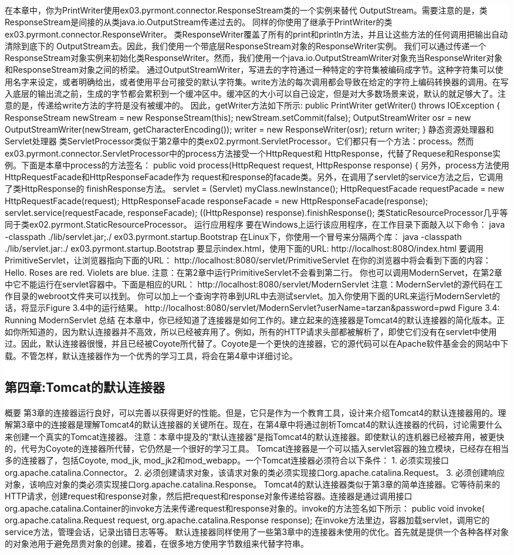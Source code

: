   在本章中，你为PrintWriter使用ex03.pyrmont.connector.ResponseStream类的一个实例来替代 OutputStream。需要注意的是，类ResponseStream是间接的从类java.io.OutputStream传递过去的。 同样的你使用了继承于PrintWriter的类ex03.pyrmont.connector.ResponseWriter。 类ResponseWriter覆盖了所有的print和println方法，并且让这些方法的任何调用把输出自动清除到底下的 OutputStream去。因此，我们使用一个带底层ResponseStream对象的ResponseWriter实例。 我们可以通过传递一个ResponseStream对象实例来初始化类ResponseWriter。然而，我们使用一个java.io.OutputStreamWriter对象充当ResponseWriter对象和ResponseStream对象之间的桥梁。 通过OutputStreamWriter，写进去的字符通过一种特定的字符集被编码成字节。这种字符集可以使用名字来设定，或者明确给出，或者使用平台可接受的默认字符集。write方法的每次调用都会导致在给定的字符上编码转换器的调用。在写入底层的输出流之前，生成的字节都会累积到一个缓冲区中。缓冲区的大小可以自己设定，但是对大多数场景来说，默认的就足够大了。注意的是，传递给write方法的字符是没有被缓冲的。 因此，getWriter方法如下所示: public PrintWriter getWriter() throws IOException { ResponseStream newStream = new ResponseStream(this); newStream.setCommit(false); OutputStreamWriter osr = new OutputStreamWriter(newStream, getCharacterEncoding()); writer = new ResponseWriter(osr); return writer; }
  静态资源处理器和Servlet处理器
  类ServletProcessor类似于第2章中的类ex02.pyrmont.ServletProcessor。它们都只有一个方法：process。然而ex03.pyrmont.connector.ServletProcessor中的process方法接受一个HttpRequest和 HttpResponse，代替了Requese和Response实例。下面是本章中process的方法签名： public void process(HttpRequest request, HttpResponse response) { 另外，process方法使用HttpRequestFacade和HttpResponseFacade作为 request和response的facade类。另外，在调用了servlet的service方法之后，它调用了类HttpResponse的 finishResponse方法。 servlet = (Servlet) myClass.newInstance(); HttpRequestFacade requestPacade = new HttpRequestFacade(request); HttpResponseFacade responseFacade = new HttpResponseFacade(response); servlet.service(requestFacade, responseFacade); ((HttpResponse) response).finishResponse(); 类StaticResourceProcessor几乎等同于类ex02.pyrmont.StaticResourceProcessor。
  运行应用程序
  要在Windows上运行该应用程序，在工作目录下面敲入以下命令： java -classpath ./lib/servlet.jar;./ ex03.pyrmont.startup.Bootstrap 在Linux下，你使用一个冒号来分隔两个库： java -classpath ./lib/servlet.jar:./ ex03.pyrmont.startup.Bootstrap 要显示index.html，使用下面的URL: http://localhost:808O/index.html 要调用PrimitiveServlet，让浏览器指向下面的URL： http://localhost:8080/servlet/PrimitiveServlet 在你的浏览器中将会看到下面的内容： Hello. Roses are red. Violets are blue. 注意：在第2章中运行PrimitiveServlet不会看到第二行。 你也可以调用ModernServet，在第2章中它不能运行在servlet容器中。下面是相应的URL： http://localhost:8080/servlet/ModernServlet 注意：ModernServlet的源代码在工作目录的webroot文件夹可以找到。 你可以加上一个查询字符串到URL中去测试servlet。加入你使用下面的URL来运行ModernServlet的话，将显示Figure 3.4中的运行结果。 http://localhost:8080/servlet/ModernServlet?userName=tarzan&password=pwd
  Figure 3.4: Running ModernServlet
  总结
  在本章中，你已经知道了连接器是如何工作的。建立起来的连接器是Tomcat4的默认连接器的简化版本。正如你所知道的，因为默认连接器并不高效，所以已经被弃用了。例如，所有的HTTP请求头部都被解析了，即使它们没有在servlet中使用过。因此，默认连接器很慢，并且已经被Coyote所代替了。Coyote是一个更快的连接器，它的源代码可以在Apache软件基金会的网站中下载。不管怎样，默认连接器作为一个优秀的学习工具，将会在第4章中详细讨论。

  ## 第四章:Tomcat的默认连接器

  概要
  第3章的连接器运行良好，可以完善以获得更好的性能。但是，它只是作为一个教育工具，设计来介绍Tomcat4的默认连接器用的。理解第3章中的连接器是理解Tomcat4的默认连接器的关键所在。现在，在第4章中将通过剖析Tomcat4的默认连接器的代码，讨论需要什么来创建一个真实的Tomcat连接器。 注意：本章中提及的“默认连接器”是指Tomcat4的默认连接器。即使默认的连机器已经被弃用，被更快的，代号为Coyote的连接器所代替，它仍然是一个很好的学习工具。 Tomcat连接器是一个可以插入servlet容器的独立模块，已经存在相当多的连接器了，包括Coyote, mod_jk, mod_jk2和mod_webapp。一个Tomcat连接器必须符合以下条件： 1. 必须实现接口org.apache.catalina.Connector。 2. 必须创建请求对象，该请求对象的类必须实现接口org.apache.catalina.Request。 3. 必须创建响应对象，该响应对象的类必须实现接口org.apache.catalina.Response。 Tomcat4的默认连接器类似于第3章的简单连接器。它等待前来的HTTP请求，创建request和response对象，然后把request和response对象传递给容器。连接器是通过调用接口org.apache.catalina.Container的invoke方法来传递request和response对象的。invoke的方法签名如下所示： public void invoke( org.apache.catalina.Request request, org.apache.catalina.Response response);
  在invoke方法里边，容器加载servlet，调用它的service方法，管理会话，记录出错日志等等。 默认连接器同样使用了一些第3章中的连接器未使用的优化。首先就是提供一个各种各样对象的对象池用于避免昂贵对象的创建。接着，在很多地方使用字节数组来代替字符串。

